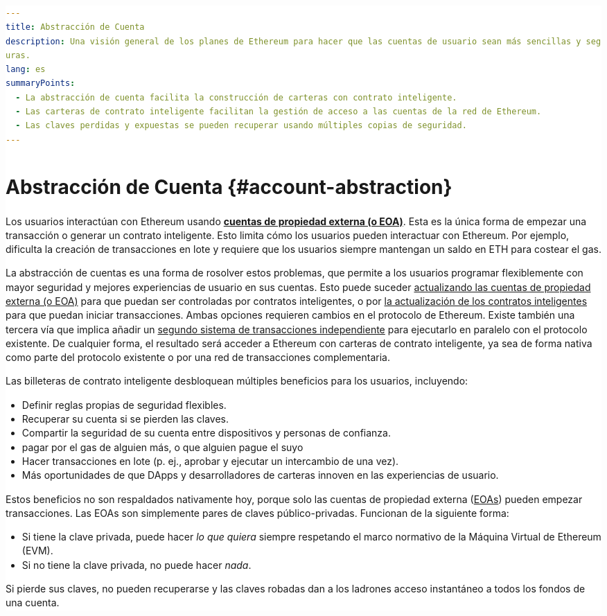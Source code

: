 ```yaml
---
title: Abstracción de Cuenta
description: Una visión general de los planes de Ethereum para hacer que las cuentas de usuario sean más sencillas y seguras.
lang: es
summaryPoints:
  - La abstracción de cuenta facilita la construcción de carteras con contrato inteligente.
  - Las carteras de contrato inteligente facilitan la gestión de acceso a las cuentas de la red de Ethereum.
  - Las claves perdidas y expuestas se pueden recuperar usando múltiples copias de seguridad.
---
```


# Abstracción de Cuenta \{#account-abstraction}

Los usuarios interactúan con Ethereum usando **[cuentas de propiedad externa (o EOA)](/glossary/#eoa)**. Esta es la única forma de empezar una transacción o generar un contrato inteligente. Esto limita cómo los usuarios pueden interactuar con Ethereum. Por ejemplo, dificulta la creación de transacciones en lote y requiere que los usuarios siempre mantengan un saldo en ETH para costear el gas.

La abstracción de cuentas es una forma de rosolver estos problemas, que permite a los usuarios programar flexiblemente con mayor seguridad y mejores experiencias de usuario en sus cuentas. Esto puede suceder [actualizando las cuentas de propiedad externa (o EOA)](https://eips.ethereum.org/EIPS/eip-3074) para que puedan ser controladas por contratos inteligentes, o por [la actualización de los contratos inteligentes](https://eips.ethereum.org/EIPS/eip-2938) para que puedan iniciar transacciones. Ambas opciones requieren cambios en el protocolo de Ethereum. Existe también una tercera vía que implica añadir un [segundo sistema de transacciones independiente](https://eips.ethereum.org/EIPS/eip-4337) para ejecutarlo en paralelo con el protocolo existente. De cualquier forma, el resultado será acceder a Ethereum con carteras de contrato inteligente, ya sea de forma nativa como parte del protocolo existente o por una red de transacciones complementaria.

Las billeteras de contrato inteligente desbloquean múltiples beneficios para los usuarios, incluyendo:

- Definir reglas propias de seguridad flexibles.
- Recuperar su cuenta si se pierden las claves.
- Compartir la seguridad de su cuenta entre dispositivos y personas de confianza.
- pagar por el gas de alguien más, o que alguien pague el suyo
- Hacer transacciones en lote (p. ej., aprobar y ejecutar un intercambio de una vez).
- Más oportunidades de que DApps y desarrolladores de carteras innoven en las experiencias de usuario.

Estos beneficios no son respaldados nativamente hoy, porque solo las cuentas de propiedad externa ([EOAs](/glossary/#eoa)) pueden empezar transacciones. Las EOAs son simplemente pares de claves público-privadas. Funcionan de la siguiente forma:

- Si tiene la clave privada, puede hacer _lo que quiera_ siempre respetando el marco normativo de la Máquina Virtual de Ethereum (EVM).
- Si no tiene la clave privada, no puede hacer _nada_.

Si pierde sus claves, no pueden recuperarse y las claves robadas dan a los ladrones acceso instantáneo a todos los fondos de una cuenta.
